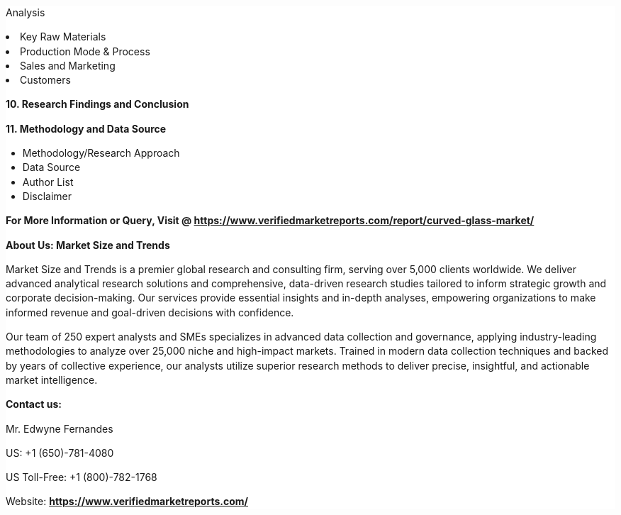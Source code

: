 Analysis</li><li>Key Raw Materials</li><li>Production Mode &amp; Process</li><li>Sales and Marketing</li><li>Customers</li></ul><p><strong>10. Research Findings and Conclusion</strong></p><p><strong>11. Methodology and Data Source</strong></p><ul><li>Methodology/Research Approach</li><li>Data Source</li><li>Author List</li><li>Disclaimer</li></ul></p><p><strong>For More Information or Query, Visit @ <a href="https://www.verifiedmarketreports.com/report/curved-glass-market/">https://www.verifiedmarketreports.com/report/curved-glass-market/</a></strong></p><p><strong>About Us: Market Size and Trends</strong></p><p>Market Size and Trends is a premier global research and consulting firm, serving over 5,000 clients worldwide. We deliver advanced analytical research solutions and comprehensive, data-driven research studies tailored to inform strategic growth and corporate decision-making. Our services provide essential insights and in-depth analyses, empowering organizations to make informed revenue and goal-driven decisions with confidence.</p><p>Our team of 250 expert analysts and SMEs specializes in advanced data collection and governance, applying industry-leading methodologies to analyze over 25,000 niche and high-impact markets. Trained in modern data collection techniques and backed by years of collective experience, our analysts utilize superior research methods to deliver precise, insightful, and actionable market intelligence.</p><p><strong>Contact us:</strong></p><p>Mr. Edwyne Fernandes</p><p>US: +1 (650)-781-4080</p><p>US Toll-Free: +1 (800)-782-1768</p><p>Website: <strong><a href="https://www.verifiedmarketreports.com/">https://www.verifiedmarketreports.com/</a></strong></p>
